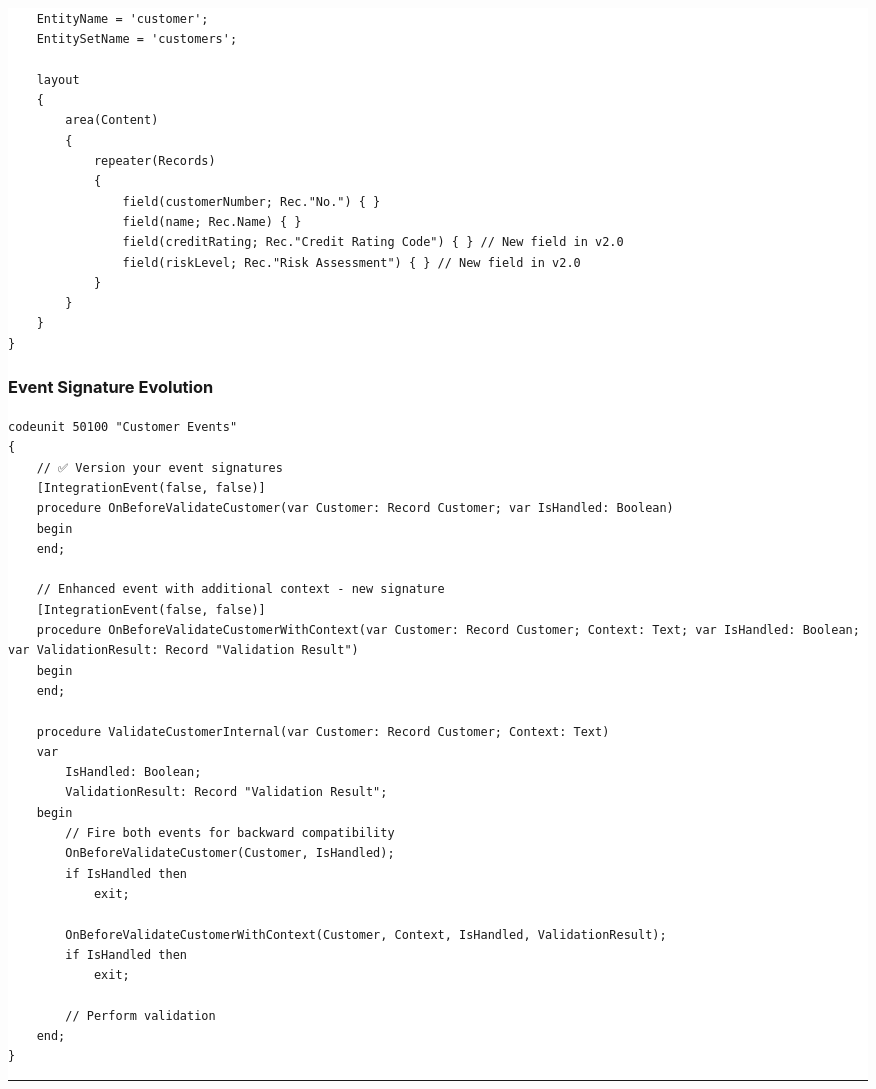 ```al
    EntityName = 'customer';
    EntitySetName = 'customers';
    
    layout
    {
        area(Content)
        {
            repeater(Records)
            {
                field(customerNumber; Rec."No.") { }
                field(name; Rec.Name) { }
                field(creditRating; Rec."Credit Rating Code") { } // New field in v2.0
                field(riskLevel; Rec."Risk Assessment") { } // New field in v2.0
            }
        }
    }
}
```

### Event Signature Evolution

```al
codeunit 50100 "Customer Events"
{
    // ✅ Version your event signatures
    [IntegrationEvent(false, false)]
    procedure OnBeforeValidateCustomer(var Customer: Record Customer; var IsHandled: Boolean)
    begin
    end;
    
    // Enhanced event with additional context - new signature
    [IntegrationEvent(false, false)]
    procedure OnBeforeValidateCustomerWithContext(var Customer: Record Customer; Context: Text; var IsHandled: Boolean; var ValidationResult: Record "Validation Result")
    begin
    end;
    
    procedure ValidateCustomerInternal(var Customer: Record Customer; Context: Text)
    var
        IsHandled: Boolean;
        ValidationResult: Record "Validation Result";
    begin
        // Fire both events for backward compatibility
        OnBeforeValidateCustomer(Customer, IsHandled);
        if IsHandled then
            exit;
            
        OnBeforeValidateCustomerWithContext(Customer, Context, IsHandled, ValidationResult);
        if IsHandled then
            exit;
            
        // Perform validation
    end;
}
```

---